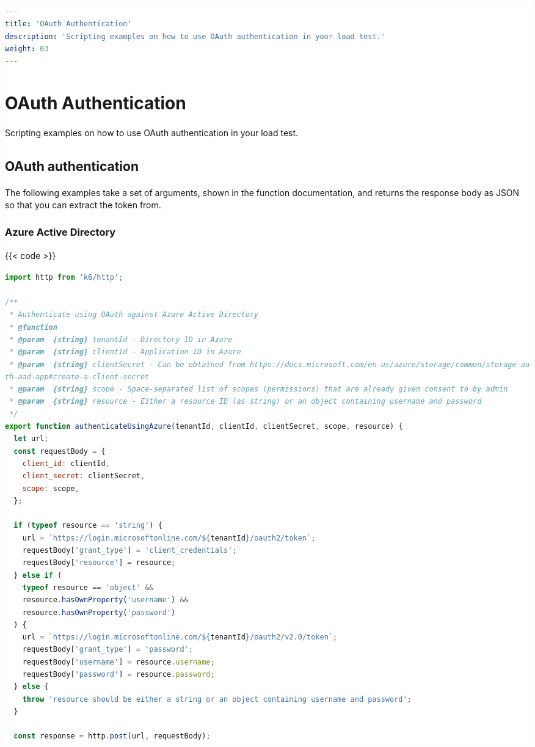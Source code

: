 ```yaml
---
title: 'OAuth Authentication'
description: 'Scripting examples on how to use OAuth authentication in your load test.'
weight: 03
---
```


# OAuth Authentication

Scripting examples on how to use OAuth authentication in your load test.

## OAuth authentication

The following examples take a set of arguments, shown in the function documentation, and returns the response body as JSON so that you can extract the token from.

### Azure Active Directory

{{< code >}}

```javascript
import http from 'k6/http';

/**
 * Authenticate using OAuth against Azure Active Directory
 * @function
 * @param  {string} tenantId - Directory ID in Azure
 * @param  {string} clientId - Application ID in Azure
 * @param  {string} clientSecret - Can be obtained from https://docs.microsoft.com/en-us/azure/storage/common/storage-auth-aad-app#create-a-client-secret
 * @param  {string} scope - Space-separated list of scopes (permissions) that are already given consent to by admin
 * @param  {string} resource - Either a resource ID (as string) or an object containing username and password
 */
export function authenticateUsingAzure(tenantId, clientId, clientSecret, scope, resource) {
  let url;
  const requestBody = {
    client_id: clientId,
    client_secret: clientSecret,
    scope: scope,
  };

  if (typeof resource == 'string') {
    url = `https://login.microsoftonline.com/${tenantId}/oauth2/token`;
    requestBody['grant_type'] = 'client_credentials';
    requestBody['resource'] = resource;
  } else if (
    typeof resource == 'object' &&
    resource.hasOwnProperty('username') &&
    resource.hasOwnProperty('password')
  ) {
    url = `https://login.microsoftonline.com/${tenantId}/oauth2/v2.0/token`;
    requestBody['grant_type'] = 'password';
    requestBody['username'] = resource.username;
    requestBody['password'] = resource.password;
  } else {
    throw 'resource should be either a string or an object containing username and password';
  }

  const response = http.post(url, requestBody);

```